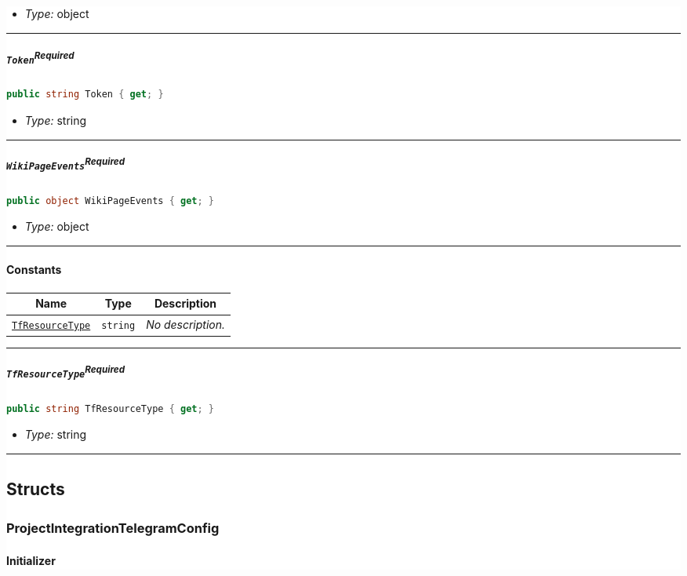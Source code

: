 - *Type:* object

---

##### `Token`<sup>Required</sup> <a name="Token" id="@cdktf/provider-gitlab.projectIntegrationTelegram.ProjectIntegrationTelegram.property.token"></a>

```csharp
public string Token { get; }
```

- *Type:* string

---

##### `WikiPageEvents`<sup>Required</sup> <a name="WikiPageEvents" id="@cdktf/provider-gitlab.projectIntegrationTelegram.ProjectIntegrationTelegram.property.wikiPageEvents"></a>

```csharp
public object WikiPageEvents { get; }
```

- *Type:* object

---

#### Constants <a name="Constants" id="Constants"></a>

| **Name** | **Type** | **Description** |
| --- | --- | --- |
| <code><a href="#@cdktf/provider-gitlab.projectIntegrationTelegram.ProjectIntegrationTelegram.property.tfResourceType">TfResourceType</a></code> | <code>string</code> | *No description.* |

---

##### `TfResourceType`<sup>Required</sup> <a name="TfResourceType" id="@cdktf/provider-gitlab.projectIntegrationTelegram.ProjectIntegrationTelegram.property.tfResourceType"></a>

```csharp
public string TfResourceType { get; }
```

- *Type:* string

---

## Structs <a name="Structs" id="Structs"></a>

### ProjectIntegrationTelegramConfig <a name="ProjectIntegrationTelegramConfig" id="@cdktf/provider-gitlab.projectIntegrationTelegram.ProjectIntegrationTelegramConfig"></a>

#### Initializer <a name="Initializer" id="@cdktf/provider-gitlab.projectIntegrationTelegram.ProjectIntegrationTelegramConfig.Initializer"></a>
